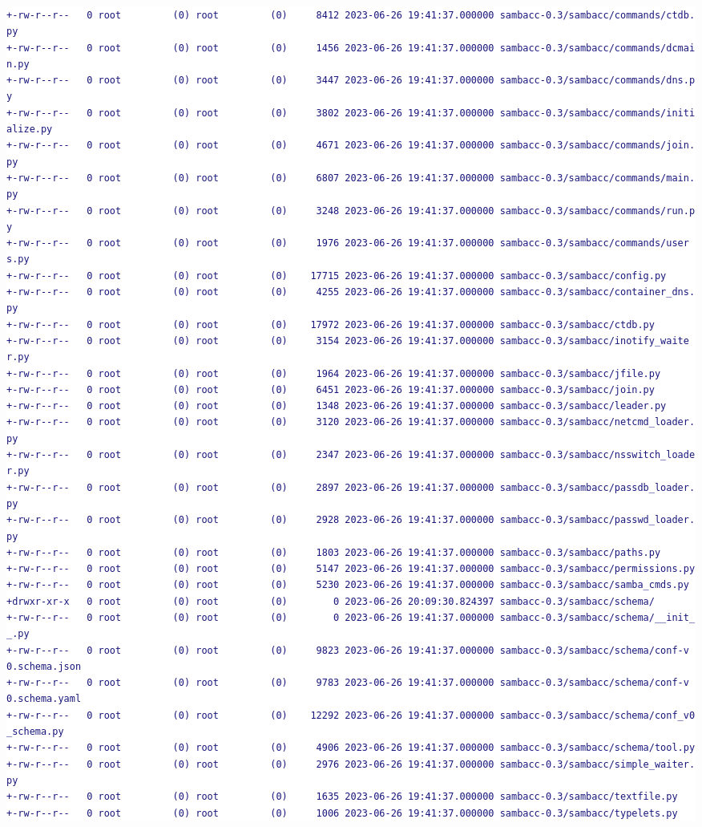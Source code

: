 ```diff
+-rw-r--r--   0 root         (0) root         (0)     8412 2023-06-26 19:41:37.000000 sambacc-0.3/sambacc/commands/ctdb.py
+-rw-r--r--   0 root         (0) root         (0)     1456 2023-06-26 19:41:37.000000 sambacc-0.3/sambacc/commands/dcmain.py
+-rw-r--r--   0 root         (0) root         (0)     3447 2023-06-26 19:41:37.000000 sambacc-0.3/sambacc/commands/dns.py
+-rw-r--r--   0 root         (0) root         (0)     3802 2023-06-26 19:41:37.000000 sambacc-0.3/sambacc/commands/initialize.py
+-rw-r--r--   0 root         (0) root         (0)     4671 2023-06-26 19:41:37.000000 sambacc-0.3/sambacc/commands/join.py
+-rw-r--r--   0 root         (0) root         (0)     6807 2023-06-26 19:41:37.000000 sambacc-0.3/sambacc/commands/main.py
+-rw-r--r--   0 root         (0) root         (0)     3248 2023-06-26 19:41:37.000000 sambacc-0.3/sambacc/commands/run.py
+-rw-r--r--   0 root         (0) root         (0)     1976 2023-06-26 19:41:37.000000 sambacc-0.3/sambacc/commands/users.py
+-rw-r--r--   0 root         (0) root         (0)    17715 2023-06-26 19:41:37.000000 sambacc-0.3/sambacc/config.py
+-rw-r--r--   0 root         (0) root         (0)     4255 2023-06-26 19:41:37.000000 sambacc-0.3/sambacc/container_dns.py
+-rw-r--r--   0 root         (0) root         (0)    17972 2023-06-26 19:41:37.000000 sambacc-0.3/sambacc/ctdb.py
+-rw-r--r--   0 root         (0) root         (0)     3154 2023-06-26 19:41:37.000000 sambacc-0.3/sambacc/inotify_waiter.py
+-rw-r--r--   0 root         (0) root         (0)     1964 2023-06-26 19:41:37.000000 sambacc-0.3/sambacc/jfile.py
+-rw-r--r--   0 root         (0) root         (0)     6451 2023-06-26 19:41:37.000000 sambacc-0.3/sambacc/join.py
+-rw-r--r--   0 root         (0) root         (0)     1348 2023-06-26 19:41:37.000000 sambacc-0.3/sambacc/leader.py
+-rw-r--r--   0 root         (0) root         (0)     3120 2023-06-26 19:41:37.000000 sambacc-0.3/sambacc/netcmd_loader.py
+-rw-r--r--   0 root         (0) root         (0)     2347 2023-06-26 19:41:37.000000 sambacc-0.3/sambacc/nsswitch_loader.py
+-rw-r--r--   0 root         (0) root         (0)     2897 2023-06-26 19:41:37.000000 sambacc-0.3/sambacc/passdb_loader.py
+-rw-r--r--   0 root         (0) root         (0)     2928 2023-06-26 19:41:37.000000 sambacc-0.3/sambacc/passwd_loader.py
+-rw-r--r--   0 root         (0) root         (0)     1803 2023-06-26 19:41:37.000000 sambacc-0.3/sambacc/paths.py
+-rw-r--r--   0 root         (0) root         (0)     5147 2023-06-26 19:41:37.000000 sambacc-0.3/sambacc/permissions.py
+-rw-r--r--   0 root         (0) root         (0)     5230 2023-06-26 19:41:37.000000 sambacc-0.3/sambacc/samba_cmds.py
+drwxr-xr-x   0 root         (0) root         (0)        0 2023-06-26 20:09:30.824397 sambacc-0.3/sambacc/schema/
+-rw-r--r--   0 root         (0) root         (0)        0 2023-06-26 19:41:37.000000 sambacc-0.3/sambacc/schema/__init__.py
+-rw-r--r--   0 root         (0) root         (0)     9823 2023-06-26 19:41:37.000000 sambacc-0.3/sambacc/schema/conf-v0.schema.json
+-rw-r--r--   0 root         (0) root         (0)     9783 2023-06-26 19:41:37.000000 sambacc-0.3/sambacc/schema/conf-v0.schema.yaml
+-rw-r--r--   0 root         (0) root         (0)    12292 2023-06-26 19:41:37.000000 sambacc-0.3/sambacc/schema/conf_v0_schema.py
+-rw-r--r--   0 root         (0) root         (0)     4906 2023-06-26 19:41:37.000000 sambacc-0.3/sambacc/schema/tool.py
+-rw-r--r--   0 root         (0) root         (0)     2976 2023-06-26 19:41:37.000000 sambacc-0.3/sambacc/simple_waiter.py
+-rw-r--r--   0 root         (0) root         (0)     1635 2023-06-26 19:41:37.000000 sambacc-0.3/sambacc/textfile.py
+-rw-r--r--   0 root         (0) root         (0)     1006 2023-06-26 19:41:37.000000 sambacc-0.3/sambacc/typelets.py
```
